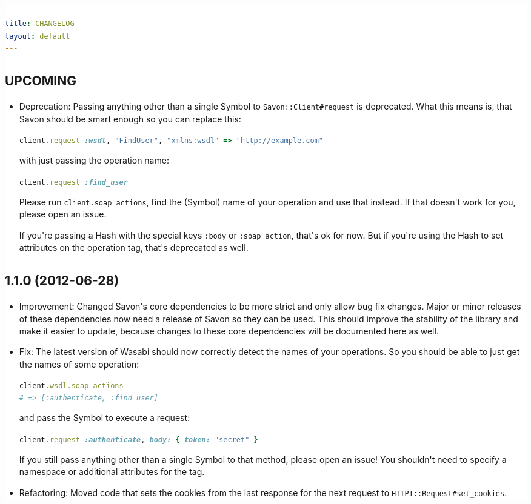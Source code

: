 ```yaml
---
title: CHANGELOG
layout: default
---
```


## UPCOMING

* Deprecation: Passing anything other than a single Symbol to `Savon::Client#request` is deprecated.
  What this means is, that Savon should be smart enough so you can replace this:

    ``` ruby
    client.request :wsdl, "FindUser", "xmlns:wsdl" => "http://example.com"
    ```

    with just passing the operation name:

    ``` ruby
    client.request :find_user
    ```

    Please run `client.soap_actions`, find the (Symbol) name of your operation and use that instead.
    If that doesn't work for you, please open an issue.

    If you're passing a Hash with the special keys `:body` or `:soap_action`, that's ok for now.
    But if you're using the Hash to set attributes on the operation tag, that's deprecated as well.

## 1.1.0 (2012-06-28)

* Improvement: Changed Savon's core dependencies to be more strict and only allow bug fix changes.
  Major or minor releases of these dependencies now need a release of Savon so they can be used.
  This should improve the stability of the library and make it easier to update, because changes
  to these core dependencies will be documented here as well.

* Fix: The latest version of Wasabi should now correctly detect the names of your operations.
  So you should be able to just get the names of some operation:

    ``` ruby
    client.wsdl.soap_actions
    # => [:authenticate, :find_user]
    ```

    and pass the Symbol to execute a request:

    ``` ruby
    client.request :authenticate, body: { token: "secret" }
    ```

    If you still pass anything other than a single Symbol to that method, please open an issue!
    You shouldn't need to specify a namespace or additional attributes for the tag.

* Refactoring: Moved code that sets the cookies from the last response for the
  next request to `HTTPI::Request#set_cookies`.
